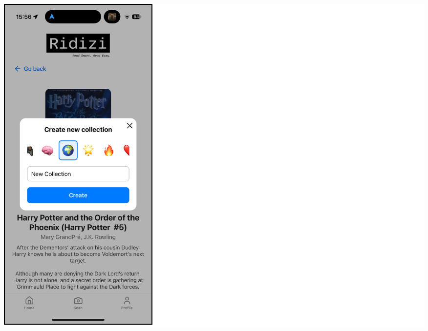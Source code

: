 <img src="images/app/add_to_collection_2.png" style="border: 2px solid black;" alt="Add to Collection 2" width="300">
